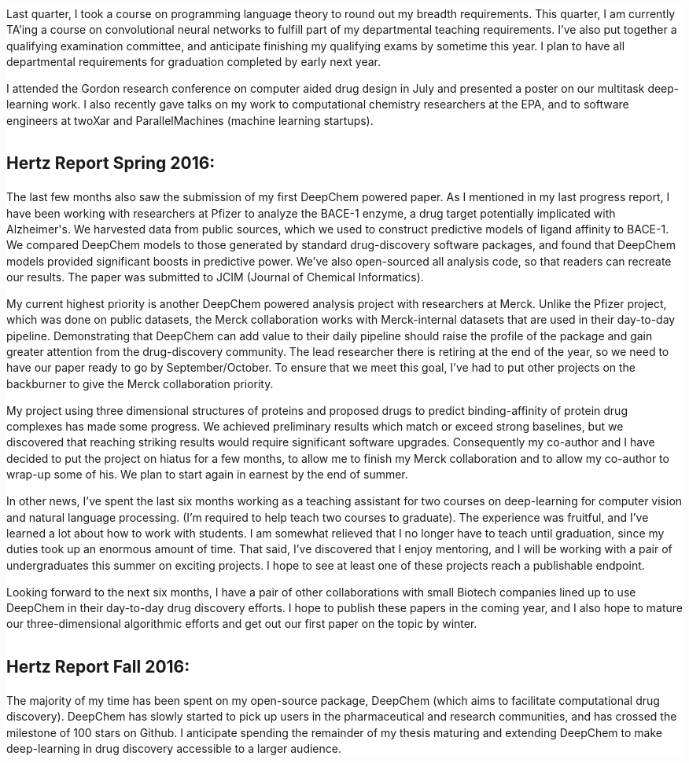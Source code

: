 Last quarter, I took a course on programming language theory to round out my breadth requirements. This quarter, I am currently TA’ing a course on convolutional neural networks to fulfill part of my departmental teaching requirements. I’ve also put together a qualifying examination committee, and anticipate finishing my qualifying exams by sometime this year. I plan to have all departmental requirements for graduation completed by early next year.

I attended the Gordon research conference on computer aided drug design in July and presented a poster on our multitask deep-learning work. I also recently gave talks on my work to computational chemistry researchers at the EPA, and to software engineers at twoXar and ParallelMachines (machine learning startups).

## Hertz Report Spring 2016:
The last few months also saw the submission of my first DeepChem powered paper. As I mentioned in my last progress report, I have been working with researchers at Pfizer to analyze the BACE-1 enzyme, a drug target potentially implicated with Alzheimer's. We harvested data from public sources, which we used to construct predictive models of ligand affinity to BACE-1. We compared DeepChem models to those generated by standard drug-discovery software packages, and found that DeepChem models provided significant boosts in predictive power. We’ve also open-sourced all analysis code, so that readers can recreate our results. The paper was submitted to JCIM (Journal of Chemical Informatics).

My current highest priority is another DeepChem powered analysis project with researchers at Merck. Unlike the Pfizer project, which was done on public datasets, the Merck collaboration works with Merck-internal datasets that are used in their day-to-day pipeline. Demonstrating that DeepChem can add value to their daily pipeline should raise the profile of the package and gain greater attention from the drug-discovery community. The lead researcher there is retiring at the end of the year, so we need to have our paper ready to go by September/October. To ensure that we meet this goal, I’ve had to put other projects on the backburner to give the Merck collaboration priority.

My project using three dimensional structures of proteins and proposed drugs to predict binding-affinity of protein drug complexes has made some progress. We achieved preliminary results which match or exceed strong baselines, but we discovered that reaching striking results would require significant software upgrades. Consequently my co-author and I have decided to put the project on hiatus for a few months, to allow me to finish my Merck collaboration and to allow my co-author to wrap-up some of his. We plan to start again in earnest by the end of summer.

In other news, I’ve spent the last six months working as a teaching assistant for two courses on deep-learning for computer vision and natural language processing. (I’m required to help teach two courses to graduate). The experience was fruitful, and I’ve learned a lot about how to work with students. I am somewhat relieved that I no longer have to teach until graduation, since my duties took up an enormous amount of time. That said, I’ve discovered that I enjoy mentoring, and I will be working with a pair of undergraduates this summer on exciting projects. I hope to see at least one of these projects reach a publishable endpoint.

Looking forward to the next six months, I have a pair of other collaborations with small Biotech companies lined up to use DeepChem in their day-to-day drug discovery efforts. I hope to publish these papers in the coming year, and I also hope to mature our three-dimensional algorithmic efforts and get out our first paper on the topic by winter. 

## Hertz Report Fall 2016:
The majority of my time has been spent on my open-source package, DeepChem (which aims to facilitate computational drug discovery). DeepChem has slowly started to pick up users in the pharmaceutical and research communities, and has crossed the milestone of 100 stars on Github. I anticipate spending the remainder of my thesis maturing and extending DeepChem to make deep-learning in drug discovery accessible to a larger audience.
